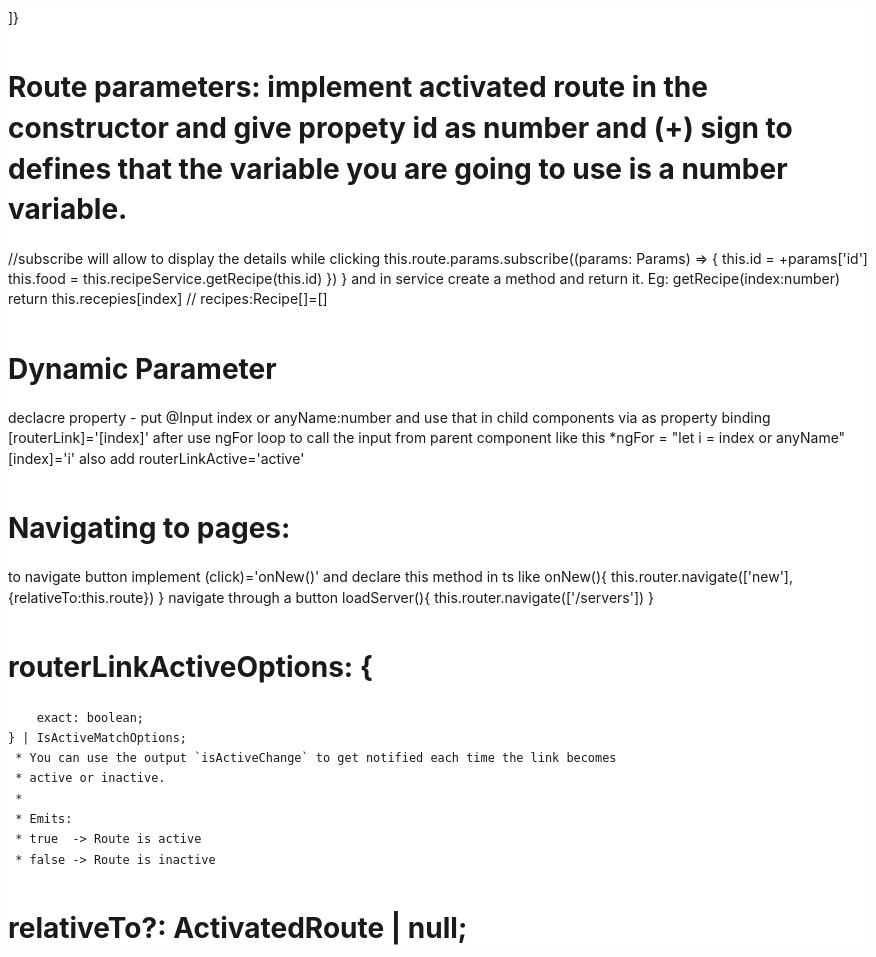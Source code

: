   ]}

# Route parameters: implement activated route in the constructor and give propety id as number and (+) sign to defines that the variable you are going to use is a number variable.

//subscribe will allow to display the details while clicking
    this.route.params.subscribe((params: Params) => {
      this.id = +params['id']
      this.food = this.recipeService.getRecipe(this.id)
    })
  }
  and in service create a method and return it.
  Eg:
  getRecipe(index:number)
  return this.recepies[index] // recipes:Recipe[]=[]

  # Dynamic Parameter
  declacre property -
  put @Input index or anyName:number and use that in child components via as property binding [routerLink]='[index]'
  after use ngFor loop to call the input from parent component
  like this *ngFor = "let i = index or anyName"
  [index]='i' also add routerLinkActive='active'

  # Navigating to pages:
  to navigate button implement (click)='onNew()'
  and declare this method in ts like 
  onNew(){
this.router.navigate(['new'],{relativeTo:this.route})
  }
  navigate through a button 
  loadServer(){
    this.router.navigate(['/servers'])
  }
  
  # routerLinkActiveOptions: {
        exact: boolean;
    } | IsActiveMatchOptions;
     * You can use the output `isActiveChange` to get notified each time the link becomes
     * active or inactive.
     *
     * Emits:
     * true  -> Route is active
     * false -> Route is inactive

# relativeTo?: ActivatedRoute | null;

